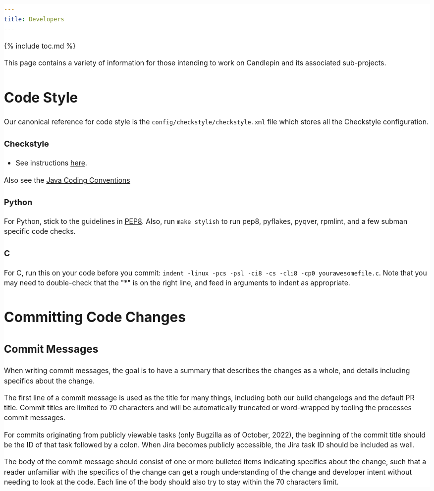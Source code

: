 ```yaml
---
title: Developers
---
```

{% include toc.md %}

This page contains a variety of information for those intending to work on Candlepin and its associated sub-projects.

# Code Style
Our canonical reference for code style is the `config/checkstyle/checkstyle.xml` file
which stores all the Checkstyle configuration.

### Checkstyle
* See instructions [here](checkstyle.html).

Also see the [Java Coding Conventions](java_coding_conventions.html)

### Python
For Python, stick to the guidelines in [PEP8](http://legacy.python.org/dev/peps/pep-0008/).
Also, run `make stylish` to run pep8, pyflakes, pyqver, rpmlint, and a few
subman specific code checks.

### C
For C, run this on your code before you commit: `indent -linux -pcs -psl -ci8
-cs -cli8 -cp0 yourawesomefile.c`. Note that you may need to double-check that
the "\*" is on the right line, and feed in arguments to indent as appropriate.

# Committing Code Changes

## Commit Messages
When writing commit messages, the goal is to have a summary that describes the changes as a whole, and details
including specifics about the change.

The first line of a commit message is used as the title for many things, including both our build changelogs
and the default PR title. Commit titles are limited to 70 characters and will be automatically truncated or
word-wrapped by tooling the processes commit messages.

For commits originating from publicly viewable tasks (only Bugzilla as of October, 2022), the beginning of the
commit title should be the ID of that task followed by a colon. When Jira becomes publicly accessible, the
Jira task ID should be included as well.

The body of the commit message should consist of one or more bulleted items indicating specifics about the
change, such that a reader unfamiliar with the specifics of the change can get a rough understanding of the
change and developer intent without needing to look at the code. Each line of the body should also try to stay
within the 70 characters limit.
